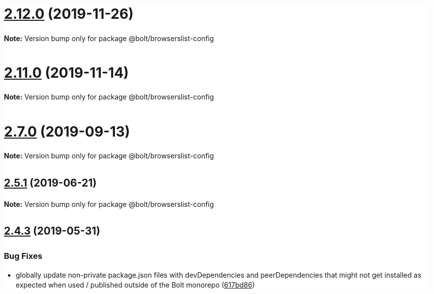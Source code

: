 


# [2.12.0](https://github.com/bolt-design-system/bolt/tree/master/packages/configs/browserslist-config/compare/v2.11.4...v2.12.0) (2019-11-26)

**Note:** Version bump only for package @bolt/browserslist-config





# [2.11.0](https://github.com/bolt-design-system/bolt/tree/master/packages/configs/browserslist-config/compare/v2.10.0...v2.11.0) (2019-11-14)

**Note:** Version bump only for package @bolt/browserslist-config





# [2.7.0](https://github.com/bolt-design-system/bolt/tree/master/packages/configs/browserslist-config/compare/v2.6.0...v2.7.0) (2019-09-13)

**Note:** Version bump only for package @bolt/browserslist-config





## [2.5.1](https://github.com/bolt-design-system/bolt/tree/master/packages/configs/browserslist-config/compare/v2.5.0...v2.5.1) (2019-06-21)

**Note:** Version bump only for package @bolt/browserslist-config





## [2.4.3](https://github.com/bolt-design-system/bolt/tree/master/packages/config-presets/config-browserlist/compare/v2.4.2...v2.4.3) (2019-05-31)


### Bug Fixes

* globally update non-private package.json files with devDependencies and peerDependencies that might not get installed as expected when used / published outside of the Bolt monorepo ([617bd86](https://github.com/bolt-design-system/bolt/tree/master/packages/config-presets/config-browserlist/commit/617bd86))




